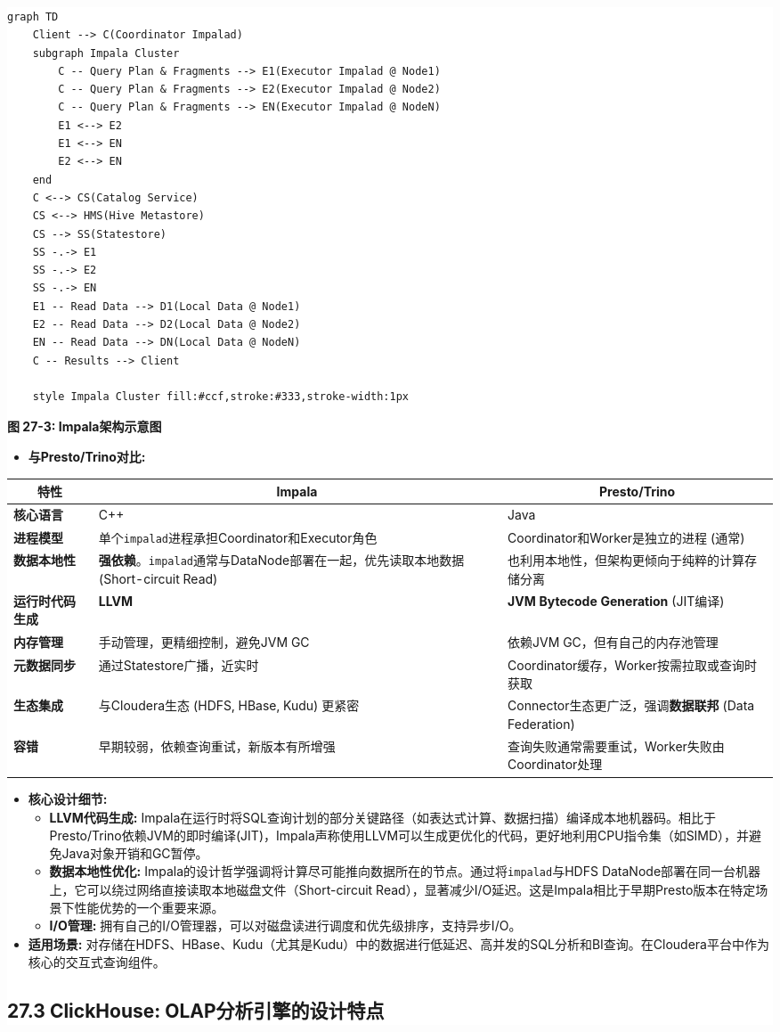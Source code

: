 ```mermaid
graph TD
    Client --> C(Coordinator Impalad)
    subgraph Impala Cluster
        C -- Query Plan & Fragments --> E1(Executor Impalad @ Node1)
        C -- Query Plan & Fragments --> E2(Executor Impalad @ Node2)
        C -- Query Plan & Fragments --> EN(Executor Impalad @ NodeN)
        E1 <--> E2
        E1 <--> EN
        E2 <--> EN
    end
    C <--> CS(Catalog Service)
    CS <--> HMS(Hive Metastore)
    CS --> SS(Statestore)
    SS -.-> E1
    SS -.-> E2
    SS -.-> EN
    E1 -- Read Data --> D1(Local Data @ Node1)
    E2 -- Read Data --> D2(Local Data @ Node2)
    EN -- Read Data --> DN(Local Data @ NodeN)
    C -- Results --> Client

    style Impala Cluster fill:#ccf,stroke:#333,stroke-width:1px
```
**图 27-3: Impala架构示意图**

*   **与Presto/Trino对比:**

| 特性           | Impala                                       | Presto/Trino                                      |
| -------------- | -------------------------------------------- | ------------------------------------------------- |
| **核心语言**   | C++                                          | Java                                              |
| **进程模型**   | 单个`impalad`进程承担Coordinator和Executor角色 | Coordinator和Worker是独立的进程 (通常)            |
| **数据本地性** | **强依赖**。`impalad`通常与DataNode部署在一起，优先读取本地数据 (Short-circuit Read) | 也利用本地性，但架构更倾向于纯粹的计算存储分离 |
| **运行时代码生成** | **LLVM**                                   | **JVM Bytecode Generation** (JIT编译)              |
| **内存管理**   | 手动管理，更精细控制，避免JVM GC             | 依赖JVM GC，但有自己的内存池管理                  |
| **元数据同步** | 通过Statestore广播，近实时                    | Coordinator缓存，Worker按需拉取或查询时获取        |
| **生态集成**   | 与Cloudera生态 (HDFS, HBase, Kudu) 更紧密     | Connector生态更广泛，强调**数据联邦** (Data Federation) |
| **容错**       | 早期较弱，依赖查询重试，新版本有所增强        | 查询失败通常需要重试，Worker失败由Coordinator处理 |

*   **核心设计细节:**
    *   **LLVM代码生成:** Impala在运行时将SQL查询计划的部分关键路径（如表达式计算、数据扫描）编译成本地机器码。相比于Presto/Trino依赖JVM的即时编译(JIT)，Impala声称使用LLVM可以生成更优化的代码，更好地利用CPU指令集（如SIMD），并避免Java对象开销和GC暂停。
    *   **数据本地性优化:** Impala的设计哲学强调将计算尽可能推向数据所在的节点。通过将`impalad`与HDFS DataNode部署在同一台机器上，它可以绕过网络直接读取本地磁盘文件（Short-circuit Read），显著减少I/O延迟。这是Impala相比于早期Presto版本在特定场景下性能优势的一个重要来源。
    *   **I/O管理:** 拥有自己的I/O管理器，可以对磁盘读进行调度和优先级排序，支持异步I/O。
*   **适用场景:** 对存储在HDFS、HBase、Kudu（尤其是Kudu）中的数据进行低延迟、高并发的SQL分析和BI查询。在Cloudera平台中作为核心的交互式查询组件。

## 27.3 ClickHouse: OLAP分析引擎的设计特点
